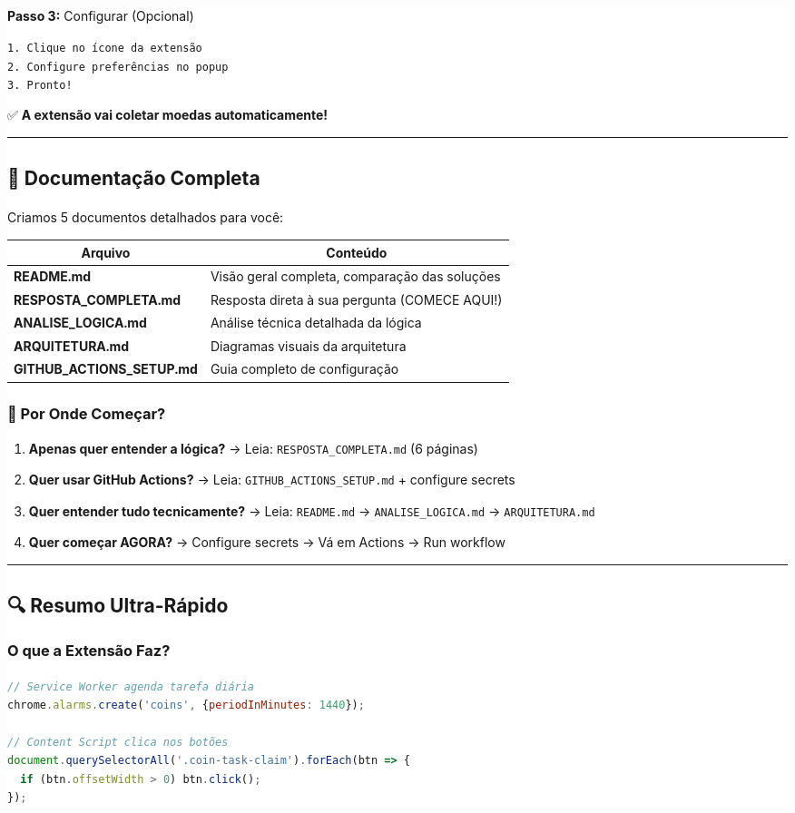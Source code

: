 **Passo 3:** Configurar (Opcional)
```
1. Clique no ícone da extensão
2. Configure preferências no popup
3. Pronto!
```

✅ **A extensão vai coletar moedas automaticamente!**

---

## 📖 Documentação Completa

Criamos 5 documentos detalhados para você:

| Arquivo | Conteúdo |
|---------|----------|
| **README.md** | Visão geral completa, comparação das soluções |
| **RESPOSTA_COMPLETA.md** | Resposta direta à sua pergunta (COMECE AQUI!) |
| **ANALISE_LOGICA.md** | Análise técnica detalhada da lógica |
| **ARQUITETURA.md** | Diagramas visuais da arquitetura |
| **GITHUB_ACTIONS_SETUP.md** | Guia completo de configuração |

### 🎯 Por Onde Começar?

1. **Apenas quer entender a lógica?**
   → Leia: `RESPOSTA_COMPLETA.md` (6 páginas)

2. **Quer usar GitHub Actions?**
   → Leia: `GITHUB_ACTIONS_SETUP.md` + configure secrets

3. **Quer entender tudo tecnicamente?**
   → Leia: `README.md` → `ANALISE_LOGICA.md` → `ARQUITETURA.md`

4. **Quer começar AGORA?**
   → Configure secrets → Vá em Actions → Run workflow

---

## 🔍 Resumo Ultra-Rápido

### O que a Extensão Faz?

```javascript
// Service Worker agenda tarefa diária
chrome.alarms.create('coins', {periodInMinutes: 1440});

// Content Script clica nos botões
document.querySelectorAll('.coin-task-claim').forEach(btn => {
  if (btn.offsetWidth > 0) btn.click();
});
```
